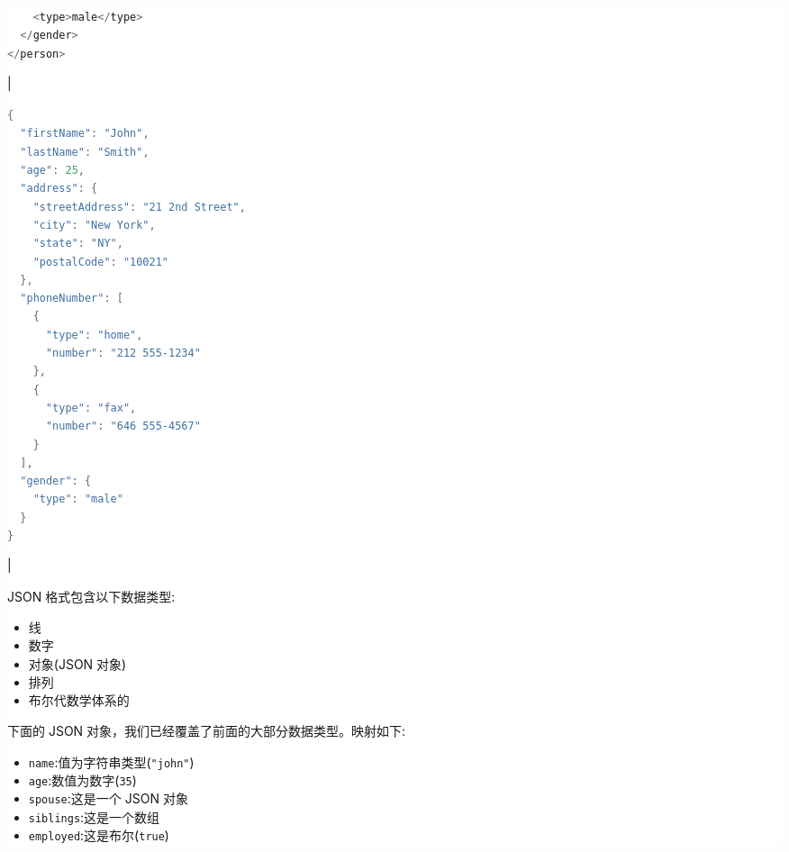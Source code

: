 ```cpp
    <type>male</type>
  </gender>
</person>

```

 | 

```cpp
{
  "firstName": "John",
  "lastName": "Smith",
  "age": 25,
  "address": {
    "streetAddress": "21 2nd Street",
    "city": "New York",
    "state": "NY",
    "postalCode": "10021"
  },
  "phoneNumber": [
    {
      "type": "home",
      "number": "212 555-1234"
    },
    {
      "type": "fax",
      "number": "646 555-4567"
    }
  ],
  "gender": {
    "type": "male"
  }
}
```

 |

JSON 格式包含以下数据类型:

*   线
*   数字
*   对象(JSON 对象)
*   排列
*   布尔代数学体系的

下面的 JSON 对象，我们已经覆盖了前面的大部分数据类型。映射如下:

*   `name`:值为字符串类型(`"john"`)
*   `age`:数值为数字(`35`)
*   `spouse`:这是一个 JSON 对象
*   `siblings`:这是一个数组
*   `employed`:这是布尔(`true`)
